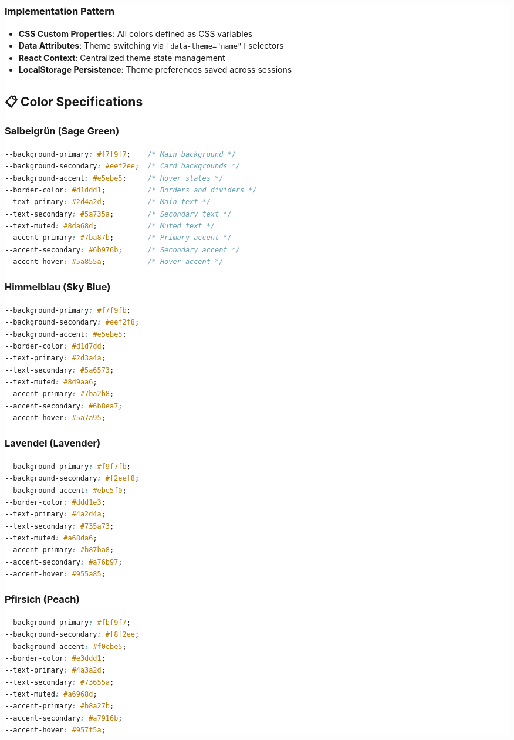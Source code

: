 ### **Implementation Pattern**
- **CSS Custom Properties**: All colors defined as CSS variables
- **Data Attributes**: Theme switching via `[data-theme="name"]` selectors
- **React Context**: Centralized theme state management
- **LocalStorage Persistence**: Theme preferences saved across sessions

## 📋 **Color Specifications**

### **Salbeigrün (Sage Green)**
```css
--background-primary: #f7f9f7;    /* Main background */
--background-secondary: #eef2ee;  /* Card backgrounds */
--background-accent: #e5ebe5;     /* Hover states */
--border-color: #d1ddd1;          /* Borders and dividers */
--text-primary: #2d4a2d;          /* Main text */
--text-secondary: #5a735a;        /* Secondary text */
--text-muted: #8da68d;            /* Muted text */
--accent-primary: #7ba87b;        /* Primary accent */
--accent-secondary: #6b976b;      /* Secondary accent */
--accent-hover: #5a855a;          /* Hover accent */
```

### **Himmelblau (Sky Blue)**
```css
--background-primary: #f7f9fb;
--background-secondary: #eef2f8;
--background-accent: #e5ebe5;
--border-color: #d1d7dd;
--text-primary: #2d3a4a;
--text-secondary: #5a6573;
--text-muted: #8d9aa6;
--accent-primary: #7ba2b8;
--accent-secondary: #6b8ea7;
--accent-hover: #5a7a95;
```

### **Lavendel (Lavender)**
```css
--background-primary: #f9f7fb;
--background-secondary: #f2eef8;
--background-accent: #ebe5f0;
--border-color: #ddd1e3;
--text-primary: #4a2d4a;
--text-secondary: #735a73;
--text-muted: #a68da6;
--accent-primary: #b87ba8;
--accent-secondary: #a76b97;
--accent-hover: #955a85;
```

### **Pfirsich (Peach)**
```css
--background-primary: #fbf9f7;
--background-secondary: #f8f2ee;
--background-accent: #f0ebe5;
--border-color: #e3ddd1;
--text-primary: #4a3a2d;
--text-secondary: #73655a;
--text-muted: #a6968d;
--accent-primary: #b8a27b;
--accent-secondary: #a7916b;
--accent-hover: #957f5a;
```